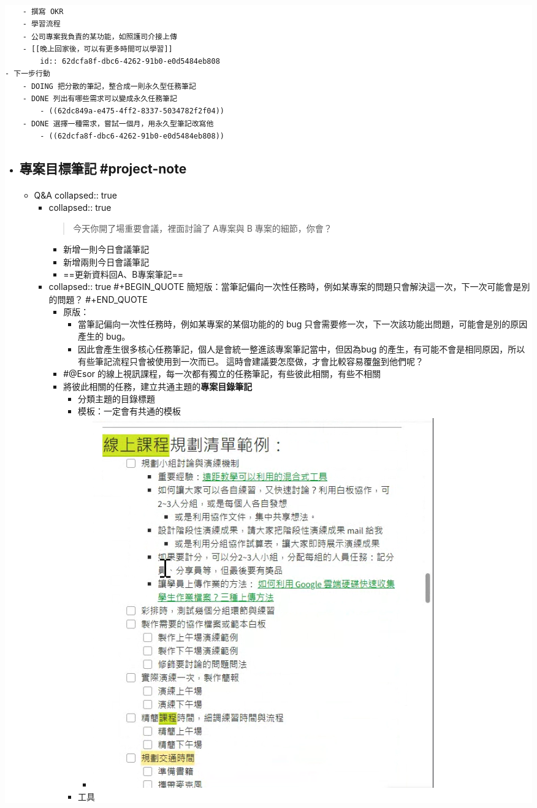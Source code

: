 		- 撰寫 OKR
		- 學習流程
		- 公司專案我負責的某功能，如照護司介接上傳
		- [[晚上回家後，可以有更多時間可以學習]]
		    id:: 62dcfa8f-dbc6-4262-91b0-e0d5484eb808
	- 下一步行動
		- DOING 把分散的筆記，整合成一則永久型任務筆記
		- DONE 列出有哪些需求可以變成永久任務筆記
			- ((62dc849a-e475-4ff2-8337-5034782f2f04))
		- DONE 選擇一種需求，嘗試一個月，用永久型筆記改寫他
			- ((62dcfa8f-dbc6-4262-91b0-e0d5484eb808))
- ## 專案目標筆記 #project-note
	- Q&A
	    collapsed:: true
		- collapsed:: true
		    > 今天你開了場重要會議，裡面討論了 A專案與 B 專案的細節，你會？
			- 新增一則今日會議筆記
			- 新增兩則今日會議筆記
			- ==更新資料回A、B專案筆記==
		- collapsed:: true
		    #+BEGIN_QUOTE
		    簡短版：當筆記偏向一次性任務時，例如某專案的問題只會解決這一次，下一次可能會是別的問題？
		    #+END_QUOTE
			- 原版：
				- 當筆記偏向一次性任務時，例如某專案的某個功能的的 bug 只會需要修一次，下一次該功能出問題，可能會是別的原因產生的 bug。
				- 因此會產生很多核心任務筆記，個人是會統一整進該專案筆記當中，但因為bug 的產生，有可能不會是相同原因，所以有些筆記流程只會被使用到一次而已。
				    這時會建議要怎麼做，才會比較容易覆盤到他們呢？
			- #@Esor 的線上視訊課程，每一次都有獨立的任務筆記，有些彼此相關，有些不相關
			- 將彼此相關的任務，建立共通主題的**專案目錄筆記**
				- 分類主題的目錄標題
				- 模板：一定會有共通的模板
					- ![Screen Shot 2022-08-22 at 9.16.33 PM.png](../assets/Screen_Shot_2022-08-22_at_9.16.33_PM_1661175523001_0.png)
				- 工具